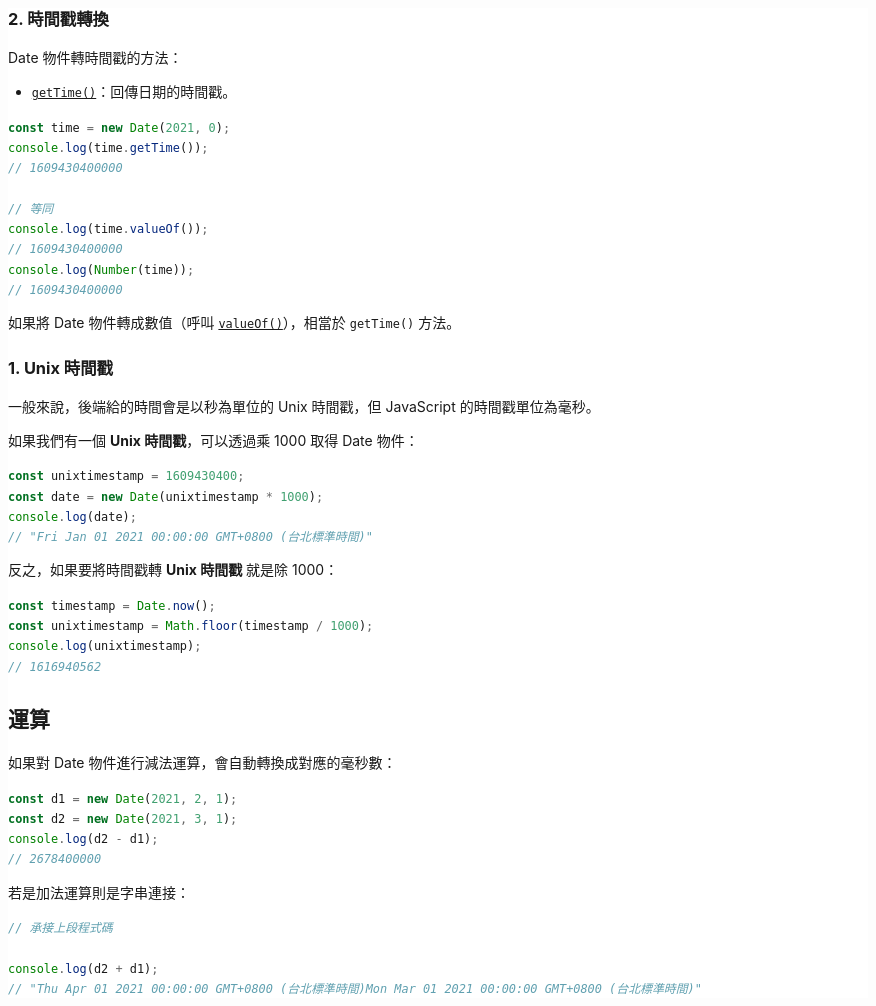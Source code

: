 ### 2. 時間戳轉換

Date 物件轉時間戳的方法：
- [`getTime()`](https://developer.mozilla.org/zh-CN/docs/Web/JavaScript/Reference/Global_Objects/Date/getTime)：回傳日期的時間戳。

```javascript
const time = new Date(2021, 0);
console.log(time.getTime());
// 1609430400000

// 等同
console.log(time.valueOf());
// 1609430400000
console.log(Number(time));
// 1609430400000
```
如果將 Date 物件轉成數值（呼叫 [`valueOf()`](https://developer.mozilla.org/zh-CN/docs/Web/JavaScript/Reference/Global_Objects/Date/valueOf)），相當於 `getTime()` 方法。


### 1. Unix 時間戳

一般來說，後端給的時間會是以秒為單位的 Unix 時間戳，但 JavaScript 的時間戳單位為毫秒。

如果我們有一個 **Unix 時間戳**，可以透過乘 1000 取得 Date 物件：
```javascript
const unixtimestamp = 1609430400;
const date = new Date(unixtimestamp * 1000);
console.log(date);
// "Fri Jan 01 2021 00:00:00 GMT+0800 (台北標準時間)"
```

反之，如果要將時間戳轉 **Unix 時間戳** 就是除 1000：
```javascript
const timestamp = Date.now();
const unixtimestamp = Math.floor(timestamp / 1000);
console.log(unixtimestamp);
// 1616940562
```

## 運算

如果對 Date 物件進行減法運算，會自動轉換成對應的毫秒數：
```javascript
const d1 = new Date(2021, 2, 1);
const d2 = new Date(2021, 3, 1);
console.log(d2 - d1);
// 2678400000
```

若是加法運算則是字串連接：
```javascript
// 承接上段程式碼

console.log(d2 + d1);
// "Thu Apr 01 2021 00:00:00 GMT+0800 (台北標準時間)Mon Mar 01 2021 00:00:00 GMT+0800 (台北標準時間)"
```
